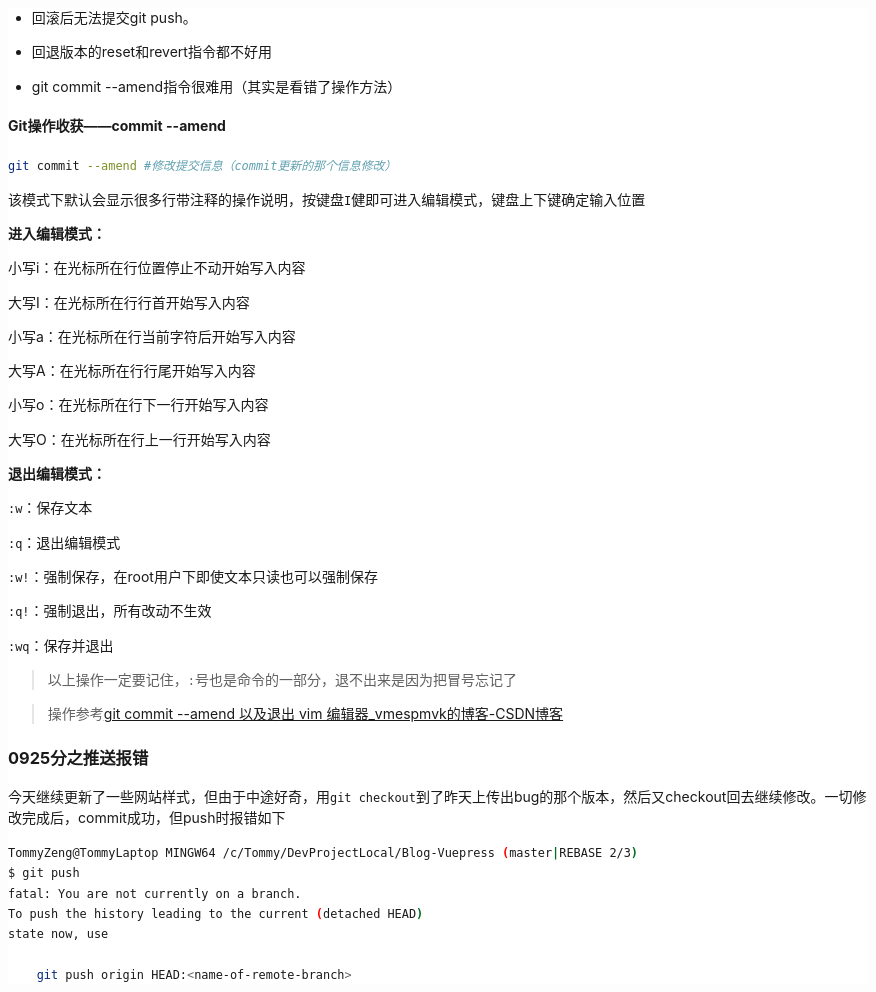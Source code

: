 - 回滚后无法提交git push。

- 回退版本的reset和revert指令都不好用

- git commit --amend指令很难用（其实是看错了操作方法）





#### Git操作收获——commit --amend

  ```bash
git commit --amend #修改提交信息（commit更新的那个信息修改）
  ```

  该模式下默认会显示很多行带注释的操作说明，按键盘`I`健即可进入编辑模式，键盘上下键确定输入位置

  

  **进入编辑模式：**

  小写i：在光标所在行位置停止不动开始写入内容

  大写I：在光标所在行行首开始写入内容

  小写a：在光标所在行当前字符后开始写入内容

  大写A：在光标所在行行尾开始写入内容

  小写o：在光标所在行下一行开始写入内容

  大写O：在光标所在行上一行开始写入内容

  

  **退出编辑模式：**

  `:w`：保存文本

  `:q`：退出编辑模式

  `:w!`：强制保存，在root用户下即使文本只读也可以强制保存

  `:q!`：强制退出，所有改动不生效

  `:wq`：保存并退出

> 以上操作一定要记住，`:`号也是命令的一部分，退不出来是因为把冒号忘记了

  > 操作参考[git commit --amend 以及退出 vim 编辑器_vmespmvk的博客-CSDN博客](https://blog.csdn.net/Cathence/article/details/80529488)



### 0925分之推送报错

今天继续更新了一些网站样式，但由于中途好奇，用`git checkout`到了昨天上传出bug的那个版本，然后又checkout回去继续修改。一切修改完成后，commit成功，但push时报错如下

```bash
TommyZeng@TommyLaptop MINGW64 /c/Tommy/DevProjectLocal/Blog-Vuepress (master|REBASE 2/3)
$ git push
fatal: You are not currently on a branch.
To push the history leading to the current (detached HEAD)
state now, use

    git push origin HEAD:<name-of-remote-branch>
```
